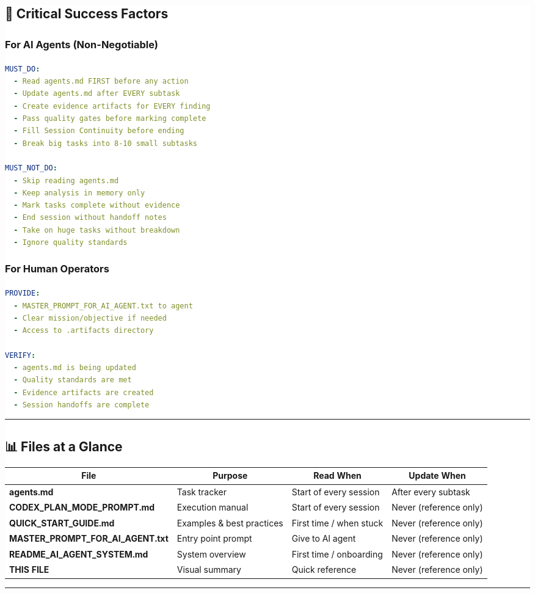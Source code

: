 
## 🚨 Critical Success Factors

### For AI Agents (Non-Negotiable)
```yaml
MUST_DO:
  - Read agents.md FIRST before any action
  - Update agents.md after EVERY subtask
  - Create evidence artifacts for EVERY finding
  - Pass quality gates before marking complete
  - Fill Session Continuity before ending
  - Break big tasks into 8-10 small subtasks

MUST_NOT_DO:
  - Skip reading agents.md
  - Keep analysis in memory only
  - Mark tasks complete without evidence
  - End session without handoff notes
  - Take on huge tasks without breakdown
  - Ignore quality standards
```

### For Human Operators
```yaml
PROVIDE:
  - MASTER_PROMPT_FOR_AI_AGENT.txt to agent
  - Clear mission/objective if needed
  - Access to .artifacts directory
  
VERIFY:
  - agents.md is being updated
  - Quality standards are met
  - Evidence artifacts are created
  - Session handoffs are complete
```

---

## 📊 Files at a Glance

| File | Purpose | Read When | Update When |
|------|---------|-----------|-------------|
| **agents.md** | Task tracker | Start of every session | After every subtask |
| **CODEX_PLAN_MODE_PROMPT.md** | Execution manual | Start of every session | Never (reference only) |
| **QUICK_START_GUIDE.md** | Examples & best practices | First time / when stuck | Never (reference only) |
| **MASTER_PROMPT_FOR_AI_AGENT.txt** | Entry point prompt | Give to AI agent | Never (reference only) |
| **README_AI_AGENT_SYSTEM.md** | System overview | First time / onboarding | Never (reference only) |
| **THIS FILE** | Visual summary | Quick reference | Never (reference only) |

---